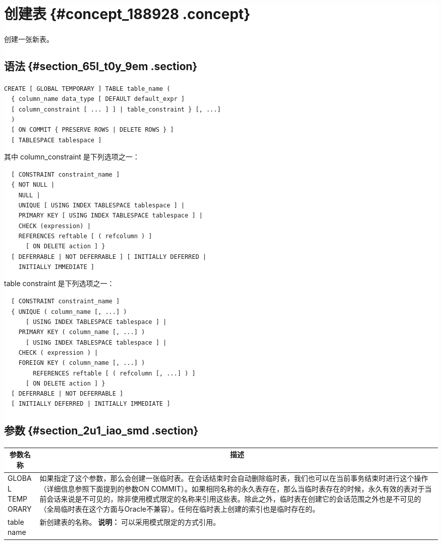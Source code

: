 # 创建表 {#concept_188928 .concept}

创建一张新表。

## 语法 {#section_65l_t0y_9em .section}

``` {#codeblock_5ln_m62_1xn}
CREATE [ GLOBAL TEMPORARY ] TABLE table_name (
  { column_name data_type [ DEFAULT default_expr ]
  [ column_constraint [ ... ] ] | table_constraint } [, ...]
  )
  [ ON COMMIT { PRESERVE ROWS | DELETE ROWS } ]
  [ TABLESPACE tablespace ]
```

其中 column\_constraint 是下列选项之一：

``` {#codeblock_4rb_232_nhc}
  [ CONSTRAINT constraint_name ]
  { NOT NULL |
    NULL |
    UNIQUE [ USING INDEX TABLESPACE tablespace ] |
    PRIMARY KEY [ USING INDEX TABLESPACE tablespace ] |
    CHECK (expression) |
    REFERENCES reftable [ ( refcolumn ) ]
      [ ON DELETE action ] }
  [ DEFERRABLE | NOT DEFERRABLE ] [ INITIALLY DEFERRED |
    INITIALLY IMMEDIATE ]
```

table constraint 是下列选项之一：

``` {#codeblock_aqv_s0t_mkd}
  [ CONSTRAINT constraint_name ]
  { UNIQUE ( column_name [, ...] )
      [ USING INDEX TABLESPACE tablespace ] |
    PRIMARY KEY ( column_name [, ...] )
      [ USING INDEX TABLESPACE tablespace ] |
    CHECK ( expression ) |
    FOREIGN KEY ( column_name [, ...] )
        REFERENCES reftable [ ( refcolumn [, ...] ) ]
      [ ON DELETE action ] }
  [ DEFERRABLE | NOT DEFERRABLE ]
  [ INITIALLY DEFERRED | INITIALLY IMMEDIATE ]        
```

## 参数 {#section_2u1_iao_smd .section}

|参数名称|描述|
|----|--|
|GLOBAL TEMPORARY|如果指定了这个参数，那么会创建一张临时表。在会话结束时会自动删除临时表，我们也可以在当前事务结束时进行这个操作（详细信息参照下面提到的参数ON COMMIT）。如果相同名称的永久表存在，那么当临时表存在的时候，永久有效的表对于当前会话来说是不可见的，除非使用模式限定的名称来引用这些表。除此之外，临时表在创建它的会话范围之外也是不可见的（全局临时表在这个方面与Oracle不兼容）。任何在临时表上创建的索引也是临时存在的。|
|table name|新创建表的名称。 **说明：** 可以采用模式限定的方式引用。
